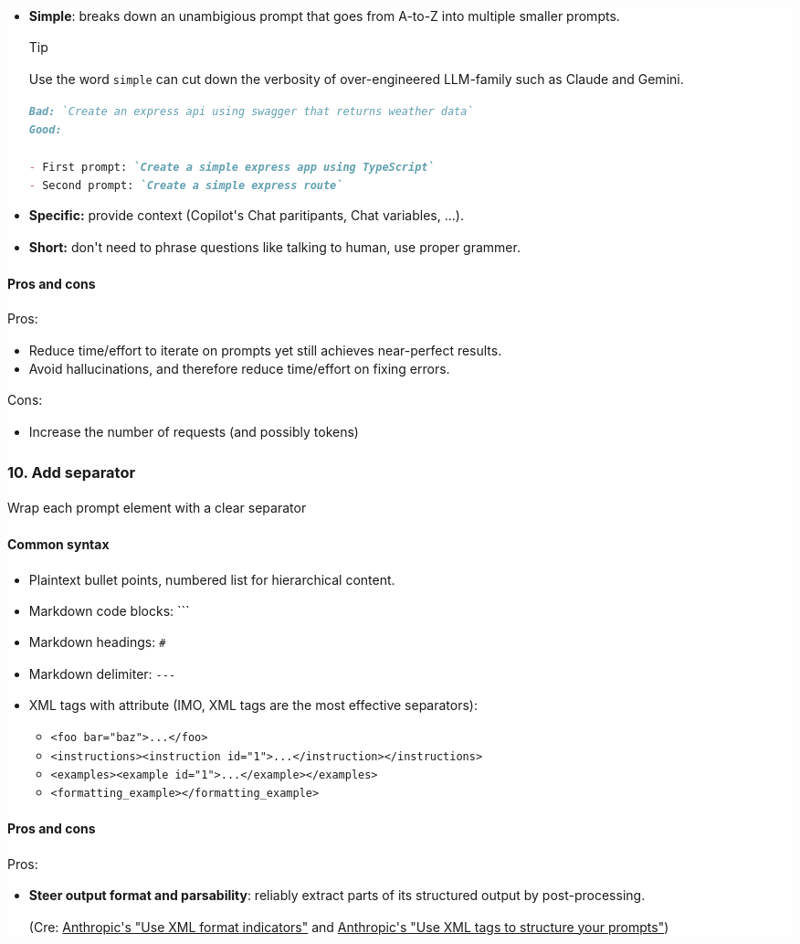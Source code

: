 - **Simple**: breaks down an unambigious prompt that goes from A-to-Z into multiple smaller prompts.

  > [!TIP]
  >
  > Use the word `simple` can cut down the verbosity of over-engineered LLM-family such as Claude and Gemini.

  ```md
  Bad: `Create an express api using swagger that returns weather data`
  Good:

  - First prompt: `Create a simple express app using TypeScript`
  - Second prompt: `Create a simple express route`
  ```

- **Specific:** provide context (Copilot's Chat paritipants, Chat variables, ...).

- **Short:** don't need to phrase questions like talking to human, use proper grammer.

#### Pros and cons

Pros:

- Reduce time/effort to iterate on prompts yet still achieves near-perfect results.
- Avoid hallucinations, and therefore reduce time/effort on fixing errors.

Cons:

- Increase the number of requests (and possibly tokens)

### 10. Add separator

Wrap each prompt element with a clear separator

#### Common syntax

- Plaintext bullet points, numbered list for hierarchical content.
- Markdown code blocks: \`\`\`
- Markdown headings: `#`
- Markdown delimiter: `---`
- XML tags with attribute (IMO, XML tags are the most effective separators):

  - `<foo bar="baz">...</foo>`
  - `<instructions><instruction id="1">...</instruction></instructions>`
  - `<examples><example id="1">...</example></examples>`
  - `<formatting_example></formatting_example>`

#### Pros and cons

Pros:

- **Steer output format and parsability**: reliably extract parts of its structured output by post-processing.

  (Cre: [Anthropic's "Use XML format indicators"](https://docs.anthropic.com/en/docs/build-with-claude/prompt-engineering/claude-4-best-practices#control-the-format-of-responses) and [Anthropic's "Use XML tags to structure your prompts"](https://docs.anthropic.com/en/docs/build-with-claude/prompt-engineering/use-xml-tags#tagging-best-practices))

